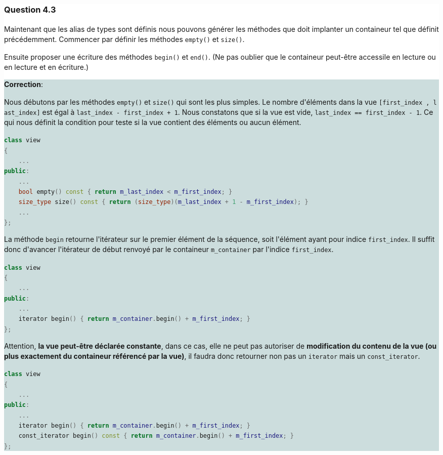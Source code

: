 </div>

### Question 4.3

Maintenant que les alias de types sont définis nous pouvons générer les méthodes que doit implanter un containeur tel que définit précédemment. Commencer par définir les méthodes `empty()` et `size()`.

Ensuite proposer une écriture des méthodes `begin()` et `end()`. (Ne pas oublier que le containeur peut-être accessile en lecture ou en lecture et en écriture.)

<div style="background-color:#cdd">

**Correction**:

Nous débutons par les méthodes `empty()` et `size()` qui sont les plus simples. Le nombre d'éléments dans la vue `[first_index , last_index]` est égal à `last_index - first_index + 1`. Nous constatons que si la vue est vide, `last_index == first_index - 1`. Ce qui nous définit la condition pour teste si la vue contient des éléments ou aucun élément.

```cpp
class view
{
    ...
public:
    ...
    bool empty() const { return m_last_index < m_first_index; }
    size_type size() const { return (size_type)(m_last_index + 1 - m_first_index); }
    ...
};
```

La méthode `begin` retourne l'itérateur sur le premier élément de la séquence, soit l'élément ayant pour indice `first_index`. Il suffit donc d'avancer l'itérateur de début renvoyé par le containeur `m_container` par l'indice `first_index`.

```cpp
class view
{
    ...
public:
    ...
    iterator begin() { return m_container.begin() + m_first_index; }
};
```

Attention, **la vue peut-être déclarée constante**, dans ce cas, elle ne peut pas autoriser de **modification du contenu de la vue (ou plus exactement du containeur référencé par la vue)**, il faudra donc retourner non pas un `iterator` mais un `const_iterator`.

```cpp
class view
{
    ...
public:
    ...
    iterator begin() { return m_container.begin() + m_first_index; }
    const_iterator begin() const { return m_container.begin() + m_first_index; }
};
```
